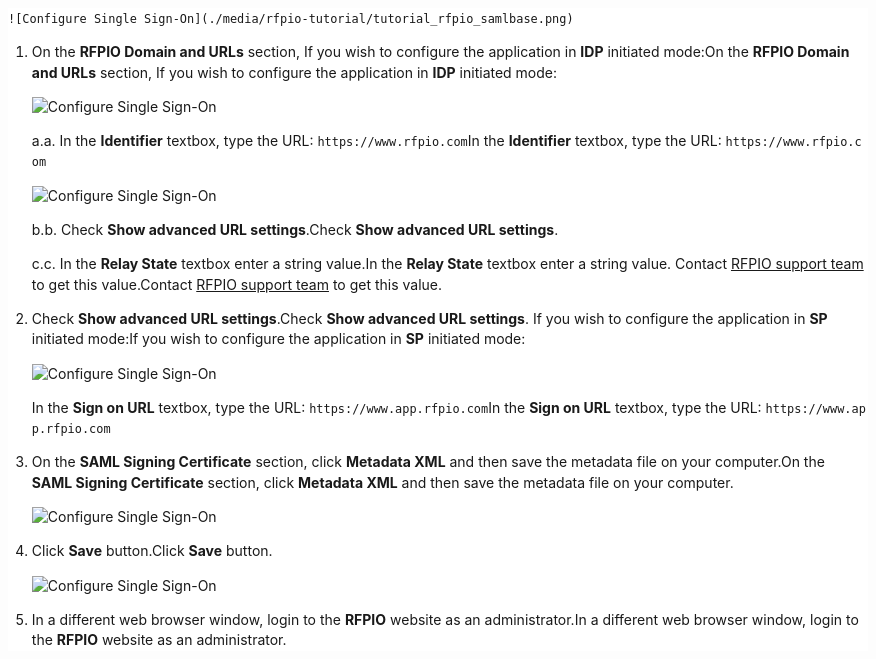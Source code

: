     ![Configure Single Sign-On](./media/rfpio-tutorial/tutorial_rfpio_samlbase.png)

1. <span data-ttu-id="d5799-154">On the **RFPIO Domain and URLs** section, If you wish to configure the application in **IDP** initiated mode:</span><span class="sxs-lookup"><span data-stu-id="d5799-154">On the **RFPIO Domain and URLs** section, If you wish to configure the application in **IDP** initiated mode:</span></span>

    ![Configure Single Sign-On](./media/rfpio-tutorial/tutorial_rfpio_url.png)

    <span data-ttu-id="d5799-156">a.</span><span class="sxs-lookup"><span data-stu-id="d5799-156">a.</span></span> <span data-ttu-id="d5799-157">In the **Identifier** textbox, type the URL: `https://www.rfpio.com`</span><span class="sxs-lookup"><span data-stu-id="d5799-157">In the **Identifier** textbox, type the URL: `https://www.rfpio.com`</span></span>

    ![Configure Single Sign-On](./media/rfpio-tutorial/tutorial_rfpio_url1.png)

    <span data-ttu-id="d5799-159">b.</span><span class="sxs-lookup"><span data-stu-id="d5799-159">b.</span></span> <span data-ttu-id="d5799-160">Check **Show advanced URL settings**.</span><span class="sxs-lookup"><span data-stu-id="d5799-160">Check **Show advanced URL settings**.</span></span>

    <span data-ttu-id="d5799-161">c.</span><span class="sxs-lookup"><span data-stu-id="d5799-161">c.</span></span> <span data-ttu-id="d5799-162">In the **Relay State** textbox enter a string value.</span><span class="sxs-lookup"><span data-stu-id="d5799-162">In the **Relay State** textbox enter a string value.</span></span> <span data-ttu-id="d5799-163">Contact [RFPIO support team](https://www.rfpio.com/contact/) to get this value.</span><span class="sxs-lookup"><span data-stu-id="d5799-163">Contact [RFPIO support team](https://www.rfpio.com/contact/) to get this value.</span></span> 

1. <span data-ttu-id="d5799-164">Check **Show advanced URL settings**.</span><span class="sxs-lookup"><span data-stu-id="d5799-164">Check **Show advanced URL settings**.</span></span> <span data-ttu-id="d5799-165">If you wish to configure the application in **SP** initiated mode:</span><span class="sxs-lookup"><span data-stu-id="d5799-165">If you wish to configure the application in **SP** initiated mode:</span></span> 

    ![Configure Single Sign-On](./media/rfpio-tutorial/tutorial_rfpio_url2.png)

    <span data-ttu-id="d5799-167">In the **Sign on URL** textbox, type the URL: `https://www.app.rfpio.com`</span><span class="sxs-lookup"><span data-stu-id="d5799-167">In the **Sign on URL** textbox, type the URL: `https://www.app.rfpio.com`</span></span>

1. <span data-ttu-id="d5799-168">On the **SAML Signing Certificate** section, click **Metadata XML** and then save the metadata file on your computer.</span><span class="sxs-lookup"><span data-stu-id="d5799-168">On the **SAML Signing Certificate** section, click **Metadata XML** and then save the metadata file on your computer.</span></span>

    ![Configure Single Sign-On](./media/rfpio-tutorial/tutorial_rfpio_certificate.png) 

1. <span data-ttu-id="d5799-170">Click **Save** button.</span><span class="sxs-lookup"><span data-stu-id="d5799-170">Click **Save** button.</span></span>

    ![Configure Single Sign-On](./media/rfpio-tutorial/tutorial_general_400.png)

1. <span data-ttu-id="d5799-172">In a different web browser window, login to the **RFPIO** website as an administrator.</span><span class="sxs-lookup"><span data-stu-id="d5799-172">In a different web browser window, login to the **RFPIO** website as an administrator.</span></span>
